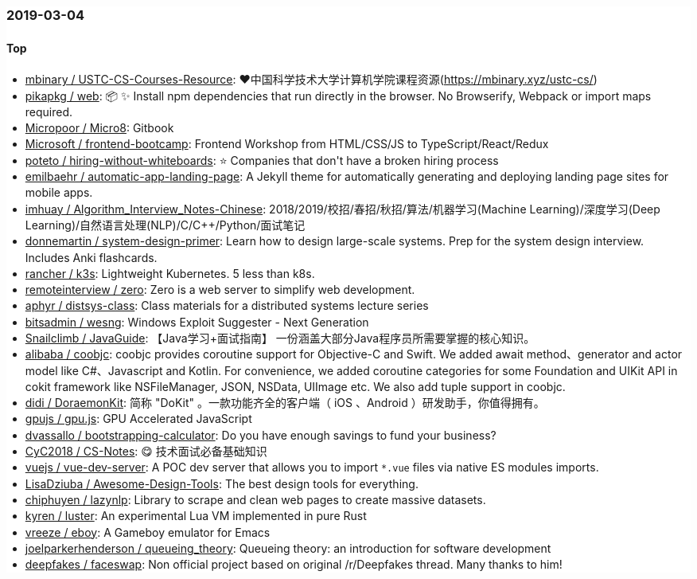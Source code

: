 ### 2019-03-04

#### Top
* [mbinary / USTC-CS-Courses-Resource](https://github.com/mbinary/USTC-CS-Courses-Resource): ❤️中国科学技术大学计算机学院课程资源(https://mbinary.xyz/ustc-cs/)
* [pikapkg / web](https://github.com/pikapkg/web): 📦 ✨ Install npm dependencies that run directly in the browser. No Browserify, Webpack or import maps required.
* [Micropoor / Micro8](https://github.com/Micropoor/Micro8): Gitbook
* [Microsoft / frontend-bootcamp](https://github.com/Microsoft/frontend-bootcamp): Frontend Workshop from HTML/CSS/JS to TypeScript/React/Redux
* [poteto / hiring-without-whiteboards](https://github.com/poteto/hiring-without-whiteboards): ⭐️ Companies that don't have a broken hiring process
* [emilbaehr / automatic-app-landing-page](https://github.com/emilbaehr/automatic-app-landing-page): A Jekyll theme for automatically generating and deploying landing page sites for mobile apps.
* [imhuay / Algorithm_Interview_Notes-Chinese](https://github.com/imhuay/Algorithm_Interview_Notes-Chinese): 2018/2019/校招/春招/秋招/算法/机器学习(Machine Learning)/深度学习(Deep Learning)/自然语言处理(NLP)/C/C++/Python/面试笔记
* [donnemartin / system-design-primer](https://github.com/donnemartin/system-design-primer): Learn how to design large-scale systems. Prep for the system design interview. Includes Anki flashcards.
* [rancher / k3s](https://github.com/rancher/k3s): Lightweight Kubernetes. 5 less than k8s.
* [remoteinterview / zero](https://github.com/remoteinterview/zero): Zero is a web server to simplify web development.
* [aphyr / distsys-class](https://github.com/aphyr/distsys-class): Class materials for a distributed systems lecture series
* [bitsadmin / wesng](https://github.com/bitsadmin/wesng): Windows Exploit Suggester - Next Generation
* [Snailclimb / JavaGuide](https://github.com/Snailclimb/JavaGuide): 【Java学习+面试指南】 一份涵盖大部分Java程序员所需要掌握的核心知识。
* [alibaba / coobjc](https://github.com/alibaba/coobjc): coobjc provides coroutine support for Objective-C and Swift. We added await method、generator and actor model like C#、Javascript and Kotlin. For convenience, we added coroutine categories for some Foundation and UIKit API in cokit framework like NSFileManager, JSON, NSData, UIImage etc. We also add tuple support in coobjc.
* [didi / DoraemonKit](https://github.com/didi/DoraemonKit): 简称 "DoKit" 。一款功能齐全的客户端（ iOS 、Android ）研发助手，你值得拥有。
* [gpujs / gpu.js](https://github.com/gpujs/gpu.js): GPU Accelerated JavaScript
* [dvassallo / bootstrapping-calculator](https://github.com/dvassallo/bootstrapping-calculator): Do you have enough savings to fund your business?
* [CyC2018 / CS-Notes](https://github.com/CyC2018/CS-Notes): 😋 技术面试必备基础知识
* [vuejs / vue-dev-server](https://github.com/vuejs/vue-dev-server): A POC dev server that allows you to import `*.vue` files via native ES modules imports.
* [LisaDziuba / Awesome-Design-Tools](https://github.com/LisaDziuba/Awesome-Design-Tools): The best design tools for everything.
* [chiphuyen / lazynlp](https://github.com/chiphuyen/lazynlp): Library to scrape and clean web pages to create massive datasets.
* [kyren / luster](https://github.com/kyren/luster): An experimental Lua VM implemented in pure Rust
* [vreeze / eboy](https://github.com/vreeze/eboy): A Gameboy emulator for Emacs
* [joelparkerhenderson / queueing_theory](https://github.com/joelparkerhenderson/queueing_theory): Queueing theory: an introduction for software development
* [deepfakes / faceswap](https://github.com/deepfakes/faceswap): Non official project based on original /r/Deepfakes thread. Many thanks to him!
